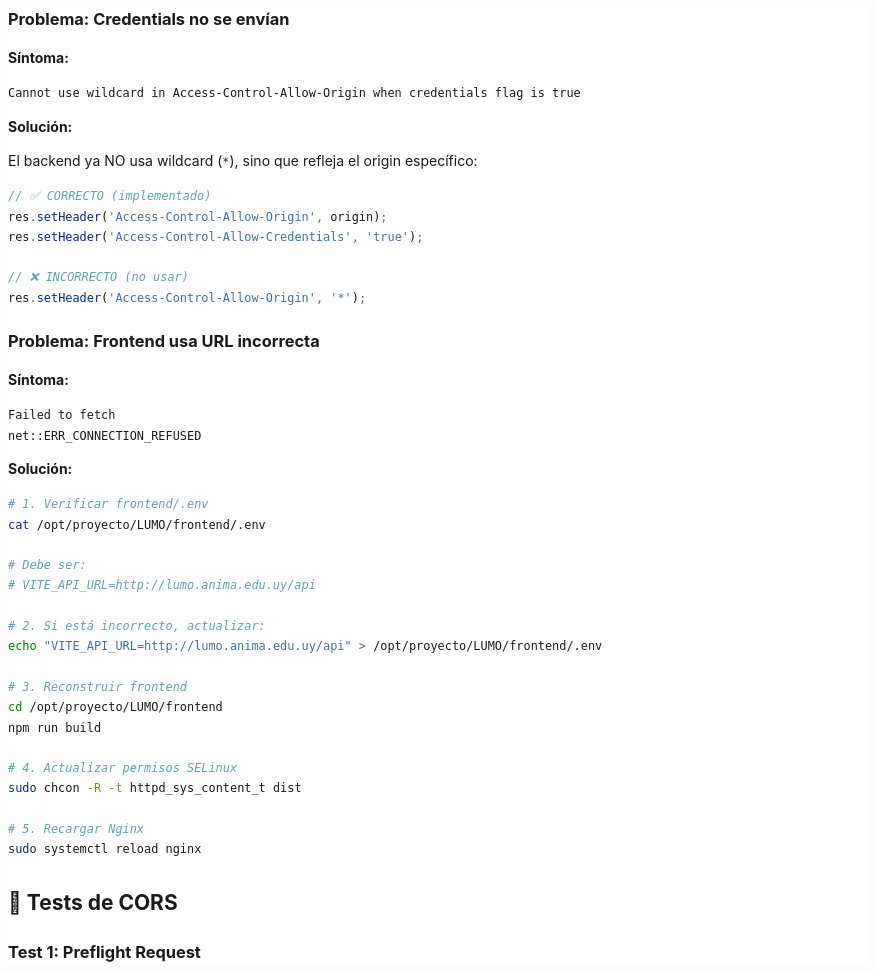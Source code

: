 ### Problema: Credentials no se envían

**Síntoma:**
```
Cannot use wildcard in Access-Control-Allow-Origin when credentials flag is true
```

**Solución:**

El backend ya NO usa wildcard (`*`), sino que refleja el origin específico:

```javascript
// ✅ CORRECTO (implementado)
res.setHeader('Access-Control-Allow-Origin', origin);
res.setHeader('Access-Control-Allow-Credentials', 'true');

// ❌ INCORRECTO (no usar)
res.setHeader('Access-Control-Allow-Origin', '*');
```

### Problema: Frontend usa URL incorrecta

**Síntoma:**
```
Failed to fetch
net::ERR_CONNECTION_REFUSED
```

**Solución:**

```bash
# 1. Verificar frontend/.env
cat /opt/proyecto/LUMO/frontend/.env

# Debe ser:
# VITE_API_URL=http://lumo.anima.edu.uy/api

# 2. Si está incorrecto, actualizar:
echo "VITE_API_URL=http://lumo.anima.edu.uy/api" > /opt/proyecto/LUMO/frontend/.env

# 3. Reconstruir frontend
cd /opt/proyecto/LUMO/frontend
npm run build

# 4. Actualizar permisos SELinux
sudo chcon -R -t httpd_sys_content_t dist

# 5. Recargar Nginx
sudo systemctl reload nginx
```

## 🧪 Tests de CORS

### Test 1: Preflight Request
